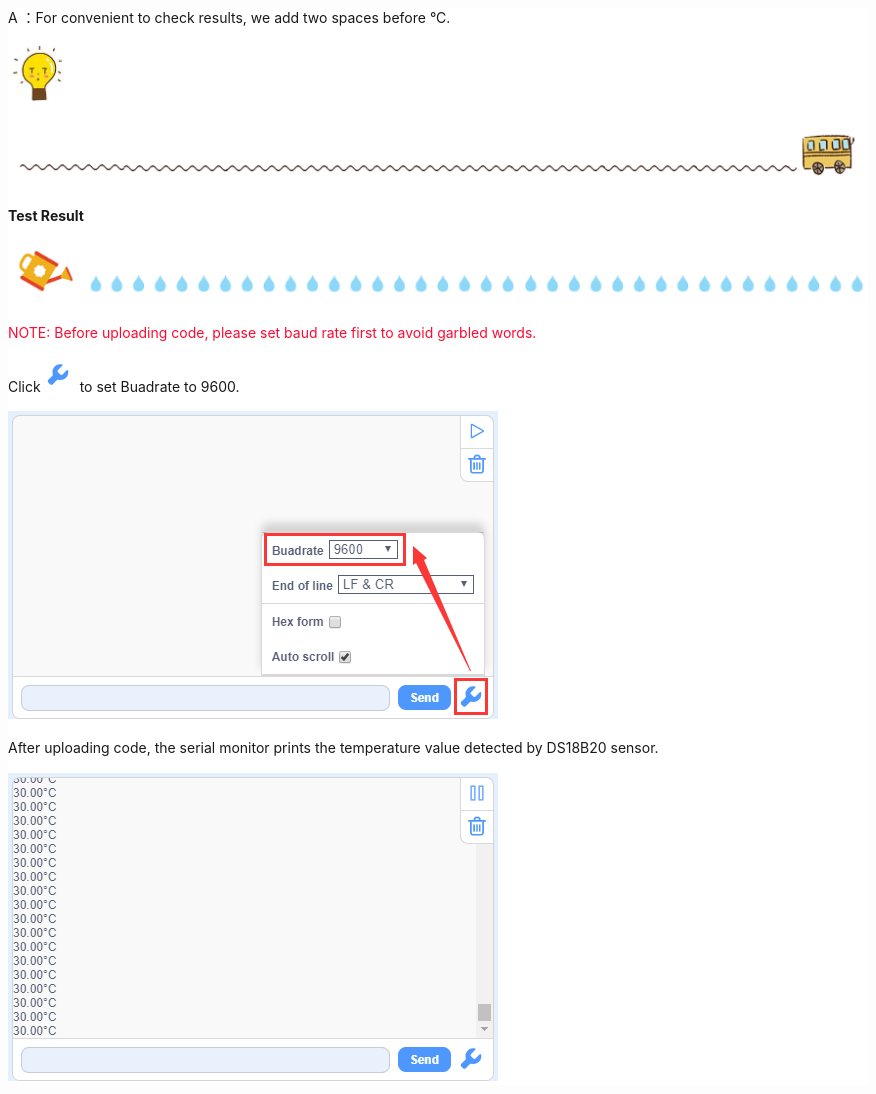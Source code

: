    A ：For convenient to check results, we add two spaces before °C.
   
   ![6bottom](media/6bottom.png)

![5bottom](media/5bottom.png)

#### Test Result

![4top](media/4top.png)

<span style="color: rgb(2550, 10, 50);">NOTE: Before uploading code, please set baud rate first to avoid garbled words.</span>

Click![3316](media/3316.png) to set Buadrate to 9600.

![3317](media/3317.png)

After uploading code, the serial monitor prints the temperature value detected by DS18B20 sensor.

![3605](media/3605.png)
